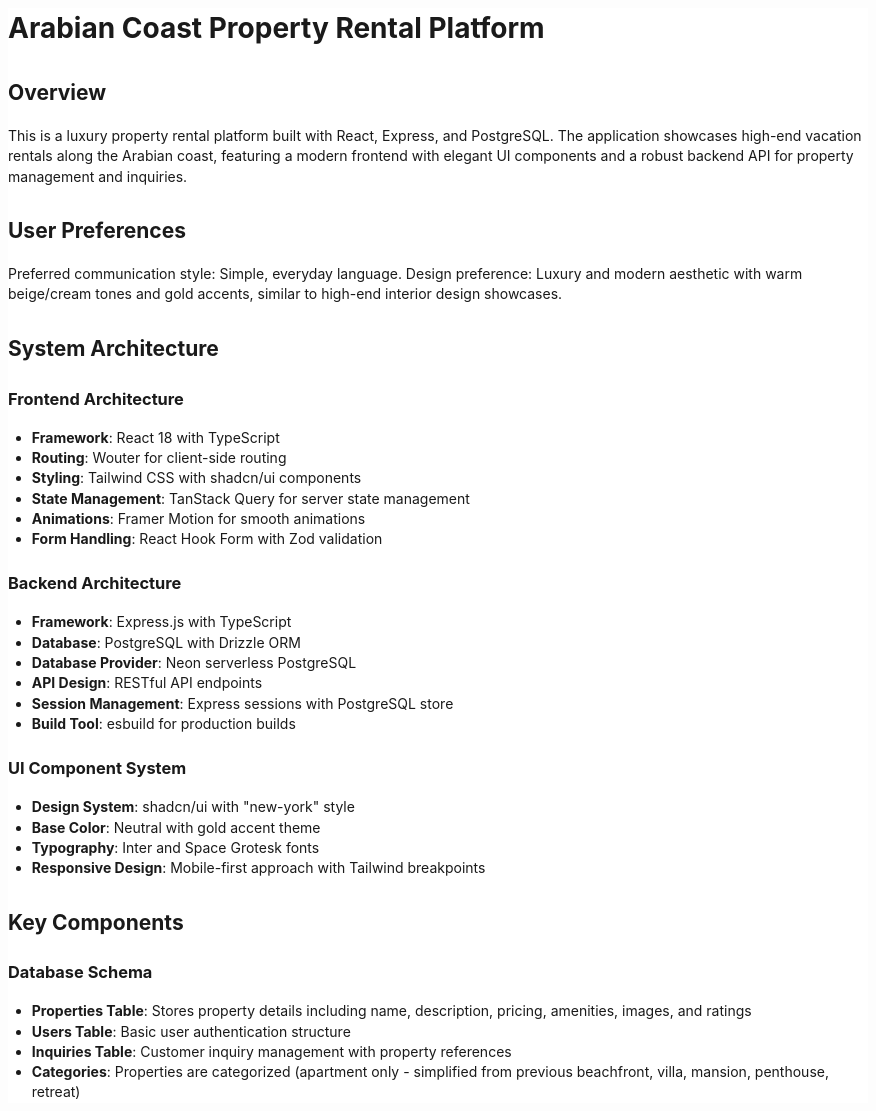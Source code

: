 # Arabian Coast Property Rental Platform

## Overview

This is a luxury property rental platform built with React, Express, and PostgreSQL. The application showcases high-end vacation rentals along the Arabian coast, featuring a modern frontend with elegant UI components and a robust backend API for property management and inquiries.

## User Preferences

Preferred communication style: Simple, everyday language.
Design preference: Luxury and modern aesthetic with warm beige/cream tones and gold accents, similar to high-end interior design showcases.

## System Architecture

### Frontend Architecture
- **Framework**: React 18 with TypeScript
- **Routing**: Wouter for client-side routing
- **Styling**: Tailwind CSS with shadcn/ui components
- **State Management**: TanStack Query for server state management
- **Animations**: Framer Motion for smooth animations
- **Form Handling**: React Hook Form with Zod validation

### Backend Architecture
- **Framework**: Express.js with TypeScript
- **Database**: PostgreSQL with Drizzle ORM
- **Database Provider**: Neon serverless PostgreSQL
- **API Design**: RESTful API endpoints
- **Session Management**: Express sessions with PostgreSQL store
- **Build Tool**: esbuild for production builds

### UI Component System
- **Design System**: shadcn/ui with "new-york" style
- **Base Color**: Neutral with gold accent theme
- **Typography**: Inter and Space Grotesk fonts
- **Responsive Design**: Mobile-first approach with Tailwind breakpoints

## Key Components

### Database Schema
- **Properties Table**: Stores property details including name, description, pricing, amenities, images, and ratings
- **Users Table**: Basic user authentication structure
- **Inquiries Table**: Customer inquiry management with property references
- **Categories**: Properties are categorized (apartment only - simplified from previous beachfront, villa, mansion, penthouse, retreat)
